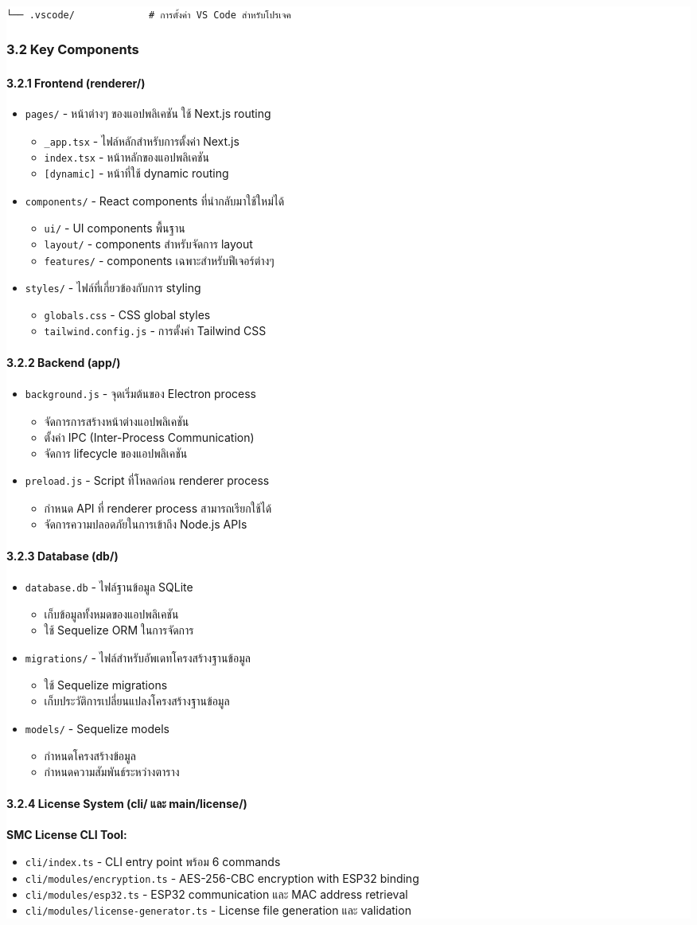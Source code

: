 ```
└── .vscode/             # การตั้งค่า VS Code สำหรับโปรเจค
```

### 3.2 Key Components

#### 3.2.1 Frontend (renderer/)

- `pages/` - หน้าต่างๆ ของแอปพลิเคชัน ใช้ Next.js routing

  - `_app.tsx` - ไฟล์หลักสำหรับการตั้งค่า Next.js
  - `index.tsx` - หน้าหลักของแอปพลิเคชัน
  - `[dynamic]` - หน้าที่ใช้ dynamic routing

- `components/` - React components ที่นำกลับมาใช้ใหม่ได้

  - `ui/` - UI components พื้นฐาน
  - `layout/` - components สำหรับจัดการ layout
  - `features/` - components เฉพาะสำหรับฟีเจอร์ต่างๆ

- `styles/` - ไฟล์ที่เกี่ยวข้องกับการ styling
  - `globals.css` - CSS global styles
  - `tailwind.config.js` - การตั้งค่า Tailwind CSS

#### 3.2.2 Backend (app/)

- `background.js` - จุดเริ่มต้นของ Electron process

  - จัดการการสร้างหน้าต่างแอปพลิเคชัน
  - ตั้งค่า IPC (Inter-Process Communication)
  - จัดการ lifecycle ของแอปพลิเคชัน

- `preload.js` - Script ที่โหลดก่อน renderer process
  - กำหนด API ที่ renderer process สามารถเรียกใช้ได้
  - จัดการความปลอดภัยในการเข้าถึง Node.js APIs

#### 3.2.3 Database (db/)

- `database.db` - ไฟล์ฐานข้อมูล SQLite

  - เก็บข้อมูลทั้งหมดของแอปพลิเคชัน
  - ใช้ Sequelize ORM ในการจัดการ

- `migrations/` - ไฟล์สำหรับอัพเดทโครงสร้างฐานข้อมูล

  - ใช้ Sequelize migrations
  - เก็บประวัติการเปลี่ยนแปลงโครงสร้างฐานข้อมูล

- `models/` - Sequelize models
  - กำหนดโครงสร้างข้อมูล
  - กำหนดความสัมพันธ์ระหว่างตาราง

#### 3.2.4 License System (cli/ และ main/license/)

**SMC License CLI Tool:**
- `cli/index.ts` - CLI entry point พร้อม 6 commands
- `cli/modules/encryption.ts` - AES-256-CBC encryption with ESP32 binding
- `cli/modules/esp32.ts` - ESP32 communication และ MAC address retrieval
- `cli/modules/license-generator.ts` - License file generation และ validation
